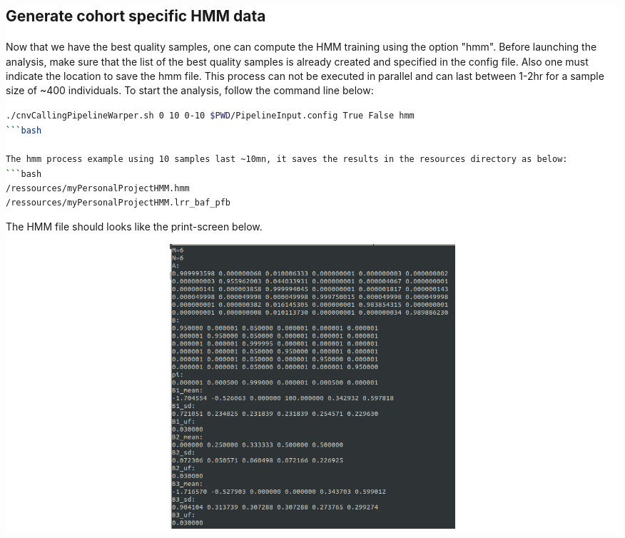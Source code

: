 ## Generate cohort specific HMM data

Now that we have the best quality samples, one can compute the HMM training using the option "hmm". Before launching the analysis, make sure that the list of the best quality samples is already created and specified in the config file. Also one must indicate the location to save the hmm file. This process can not be executed in parallel and can last between 1-2hr for a sample size of ~400 individuals. To start the analysis, follow the command line below:

```bash
./cnvCallingPipelineWarper.sh 0 10 0-10 $PWD/PipelineInput.config True False hmm
```bash

The hmm process example using 10 samples last ~10mn, it saves the results in the resources directory as below:
```bash
/ressources/myPersonalProjectHMM.hmm
/ressources/myPersonalProjectHMM.lrr_baf_pfb
```
The HMM file should looks like the print-screen below.

<p align="center">
  <img src="./images/HMM.png" width="400" alt="accessibility text">
</p>
